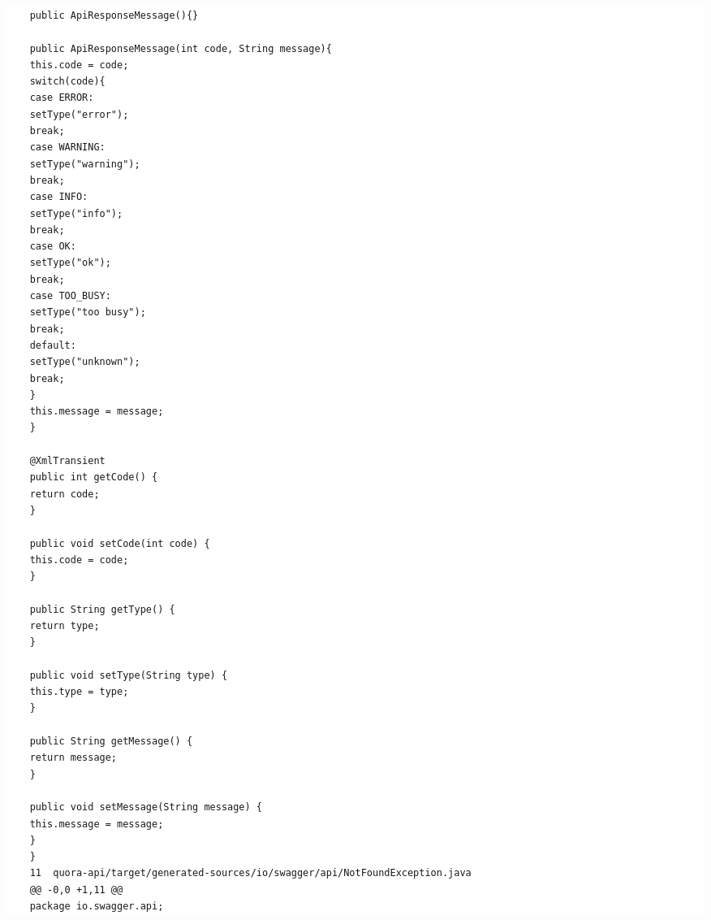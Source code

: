         public ApiResponseMessage(){}

        public ApiResponseMessage(int code, String message){
        this.code = code;
        switch(code){
        case ERROR:
        setType("error");
        break;
        case WARNING:
        setType("warning");
        break;
        case INFO:
        setType("info");
        break;
        case OK:
        setType("ok");
        break;
        case TOO_BUSY:
        setType("too busy");
        break;
        default:
        setType("unknown");
        break;
        }
        this.message = message;
        }

        @XmlTransient
        public int getCode() {
        return code;
        }

        public void setCode(int code) {
        this.code = code;
        }

        public String getType() {
        return type;
        }

        public void setType(String type) {
        this.type = type;
        }

        public String getMessage() {
        return message;
        }

        public void setMessage(String message) {
        this.message = message;
        }
        }
        11  quora-api/target/generated-sources/io/swagger/api/NotFoundException.java
        @@ -0,0 +1,11 @@
        package io.swagger.api;
